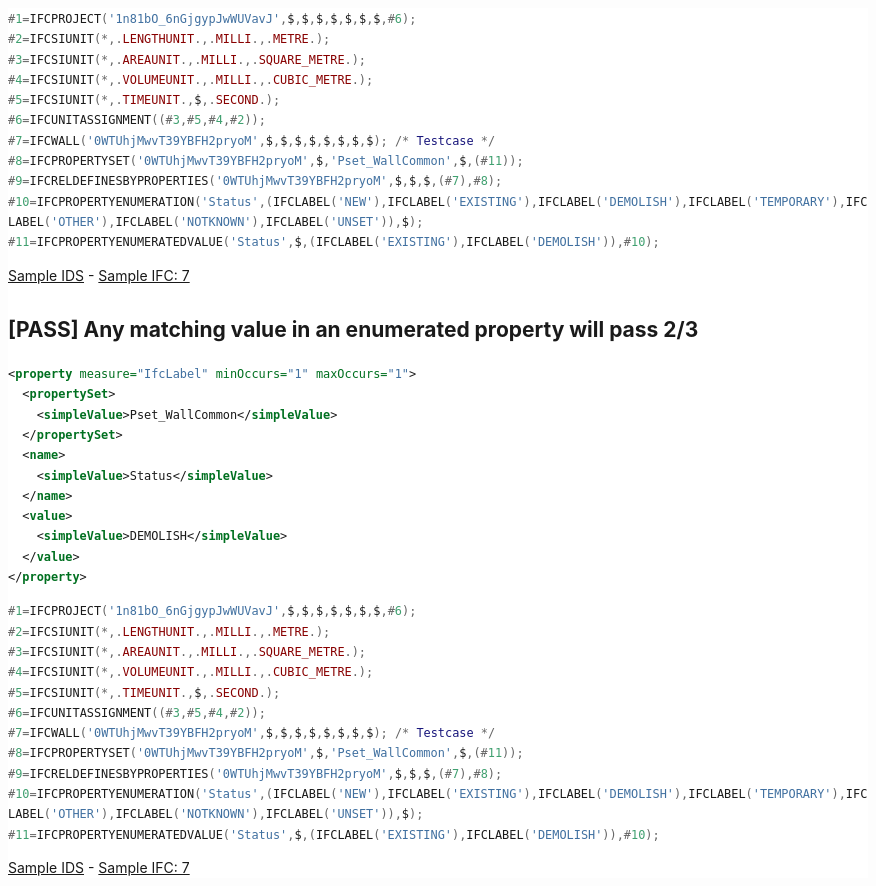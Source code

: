 ~~~lua
#1=IFCPROJECT('1n81bO_6nGjgypJwWUVavJ',$,$,$,$,$,$,$,#6);
#2=IFCSIUNIT(*,.LENGTHUNIT.,.MILLI.,.METRE.);
#3=IFCSIUNIT(*,.AREAUNIT.,.MILLI.,.SQUARE_METRE.);
#4=IFCSIUNIT(*,.VOLUMEUNIT.,.MILLI.,.CUBIC_METRE.);
#5=IFCSIUNIT(*,.TIMEUNIT.,$,.SECOND.);
#6=IFCUNITASSIGNMENT((#3,#5,#4,#2));
#7=IFCWALL('0WTUhjMwvT39YBFH2pryoM',$,$,$,$,$,$,$,$); /* Testcase */
#8=IFCPROPERTYSET('0WTUhjMwvT39YBFH2pryoM',$,'Pset_WallCommon',$,(#11));
#9=IFCRELDEFINESBYPROPERTIES('0WTUhjMwvT39YBFH2pryoM',$,$,$,(#7),#8);
#10=IFCPROPERTYENUMERATION('Status',(IFCLABEL('NEW'),IFCLABEL('EXISTING'),IFCLABEL('DEMOLISH'),IFCLABEL('TEMPORARY'),IFCLABEL('OTHER'),IFCLABEL('NOTKNOWN'),IFCLABEL('UNSET')),$);
#11=IFCPROPERTYENUMERATEDVALUE('Status',$,(IFCLABEL('EXISTING'),IFCLABEL('DEMOLISH')),#10);
~~~

[Sample IDS](testcases/property/pass-any_matching_value_in_an_enumerated_property_will_pass_1_3.ids) - [Sample IFC: 7](testcases/property/pass-any_matching_value_in_an_enumerated_property_will_pass_1_3.ifc)

## [PASS] Any matching value in an enumerated property will pass 2/3

~~~xml
<property measure="IfcLabel" minOccurs="1" maxOccurs="1">
  <propertySet>
    <simpleValue>Pset_WallCommon</simpleValue>
  </propertySet>
  <name>
    <simpleValue>Status</simpleValue>
  </name>
  <value>
    <simpleValue>DEMOLISH</simpleValue>
  </value>
</property>
~~~

~~~lua
#1=IFCPROJECT('1n81bO_6nGjgypJwWUVavJ',$,$,$,$,$,$,$,#6);
#2=IFCSIUNIT(*,.LENGTHUNIT.,.MILLI.,.METRE.);
#3=IFCSIUNIT(*,.AREAUNIT.,.MILLI.,.SQUARE_METRE.);
#4=IFCSIUNIT(*,.VOLUMEUNIT.,.MILLI.,.CUBIC_METRE.);
#5=IFCSIUNIT(*,.TIMEUNIT.,$,.SECOND.);
#6=IFCUNITASSIGNMENT((#3,#5,#4,#2));
#7=IFCWALL('0WTUhjMwvT39YBFH2pryoM',$,$,$,$,$,$,$,$); /* Testcase */
#8=IFCPROPERTYSET('0WTUhjMwvT39YBFH2pryoM',$,'Pset_WallCommon',$,(#11));
#9=IFCRELDEFINESBYPROPERTIES('0WTUhjMwvT39YBFH2pryoM',$,$,$,(#7),#8);
#10=IFCPROPERTYENUMERATION('Status',(IFCLABEL('NEW'),IFCLABEL('EXISTING'),IFCLABEL('DEMOLISH'),IFCLABEL('TEMPORARY'),IFCLABEL('OTHER'),IFCLABEL('NOTKNOWN'),IFCLABEL('UNSET')),$);
#11=IFCPROPERTYENUMERATEDVALUE('Status',$,(IFCLABEL('EXISTING'),IFCLABEL('DEMOLISH')),#10);
~~~

[Sample IDS](testcases/property/pass-any_matching_value_in_an_enumerated_property_will_pass_2_3.ids) - [Sample IFC: 7](testcases/property/pass-any_matching_value_in_an_enumerated_property_will_pass_2_3.ifc)
